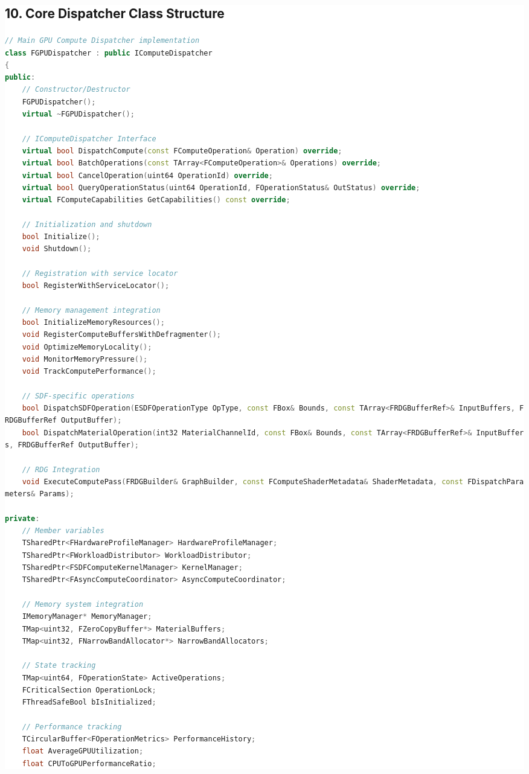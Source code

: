 ## 10. Core Dispatcher Class Structure

```cpp
// Main GPU Compute Dispatcher implementation
class FGPUDispatcher : public IComputeDispatcher
{
public:
    // Constructor/Destructor
    FGPUDispatcher();
    virtual ~FGPUDispatcher();
    
    // IComputeDispatcher Interface
    virtual bool DispatchCompute(const FComputeOperation& Operation) override;
    virtual bool BatchOperations(const TArray<FComputeOperation>& Operations) override;
    virtual bool CancelOperation(uint64 OperationId) override;
    virtual bool QueryOperationStatus(uint64 OperationId, FOperationStatus& OutStatus) override;
    virtual FComputeCapabilities GetCapabilities() const override;
    
    // Initialization and shutdown
    bool Initialize();
    void Shutdown();
    
    // Registration with service locator
    bool RegisterWithServiceLocator();
    
    // Memory management integration
    bool InitializeMemoryResources();
    void RegisterComputeBuffersWithDefragmenter();
    void OptimizeMemoryLocality();
    void MonitorMemoryPressure();
    void TrackComputePerformance();
    
    // SDF-specific operations
    bool DispatchSDFOperation(ESDFOperationType OpType, const FBox& Bounds, const TArray<FRDGBufferRef>& InputBuffers, FRDGBufferRef OutputBuffer);
    bool DispatchMaterialOperation(int32 MaterialChannelId, const FBox& Bounds, const TArray<FRDGBufferRef>& InputBuffers, FRDGBufferRef OutputBuffer);
    
    // RDG Integration
    void ExecuteComputePass(FRDGBuilder& GraphBuilder, const FComputeShaderMetadata& ShaderMetadata, const FDispatchParameters& Params);
    
private:
    // Member variables
    TSharedPtr<FHardwareProfileManager> HardwareProfileManager;
    TSharedPtr<FWorkloadDistributor> WorkloadDistributor;
    TSharedPtr<FSDFComputeKernelManager> KernelManager;
    TSharedPtr<FAsyncComputeCoordinator> AsyncComputeCoordinator;
    
    // Memory system integration
    IMemoryManager* MemoryManager;
    TMap<uint32, FZeroCopyBuffer*> MaterialBuffers;
    TMap<uint32, FNarrowBandAllocator*> NarrowBandAllocators;
    
    // State tracking
    TMap<uint64, FOperationState> ActiveOperations;
    FCriticalSection OperationLock;
    FThreadSafeBool bIsInitialized;
    
    // Performance tracking
    TCircularBuffer<FOperationMetrics> PerformanceHistory;
    float AverageGPUUtilization;
    float CPUToGPUPerformanceRatio;
```